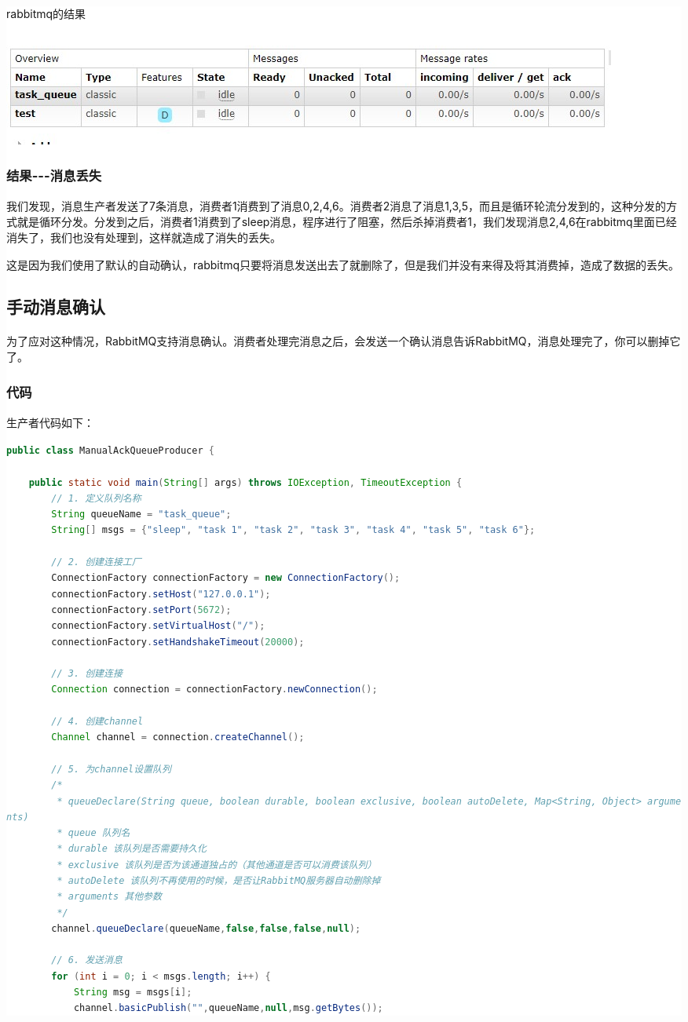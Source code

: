 rabbitmq的结果

![img](image/ack/3_auto_ack_rabbitmq_result.jpg)

### 结果---消息丢失

我们发现，消息生产者发送了7条消息，消费者1消费到了消息0,2,4,6。消费者2消息了消息1,3,5，而且是循环轮流分发到的，这种分发的方式就是循环分发。分发到之后，消费者1消费到了sleep消息，程序进行了阻塞，然后杀掉消费者1，我们发现消息2,4,6在rabbitmq里面已经消失了，我们也没有处理到，这样就造成了消失的丢失。

这是因为我们使用了默认的自动确认，rabbitmq只要将消息发送出去了就删除了，但是我们并没有来得及将其消费掉，造成了数据的丢失。



## 手动消息确认

为了应对这种情况，RabbitMQ支持消息确认。消费者处理完消息之后，会发送一个确认消息告诉RabbitMQ，消息处理完了，你可以删掉它了。

### 代码

生产者代码如下：

```java
public class ManualAckQueueProducer {

    public static void main(String[] args) throws IOException, TimeoutException {
        // 1. 定义队列名称
        String queueName = "task_queue";
        String[] msgs = {"sleep", "task 1", "task 2", "task 3", "task 4", "task 5", "task 6"};

        // 2. 创建连接工厂
        ConnectionFactory connectionFactory = new ConnectionFactory();
        connectionFactory.setHost("127.0.0.1");
        connectionFactory.setPort(5672);
        connectionFactory.setVirtualHost("/");
        connectionFactory.setHandshakeTimeout(20000);

        // 3. 创建连接
        Connection connection = connectionFactory.newConnection();

        // 4. 创建channel
        Channel channel = connection.createChannel();

        // 5. 为channel设置队列
        /*
         * queueDeclare(String queue, boolean durable, boolean exclusive, boolean autoDelete, Map<String, Object> arguments)
         * queue 队列名
         * durable 该队列是否需要持久化
         * exclusive 该队列是否为该通道独占的（其他通道是否可以消费该队列）
         * autoDelete 该队列不再使用的时候，是否让RabbitMQ服务器自动删除掉
         * arguments 其他参数
         */
        channel.queueDeclare(queueName,false,false,false,null);

        // 6. 发送消息
        for (int i = 0; i < msgs.length; i++) {
            String msg = msgs[i];
            channel.basicPublish("",queueName,null,msg.getBytes());
```